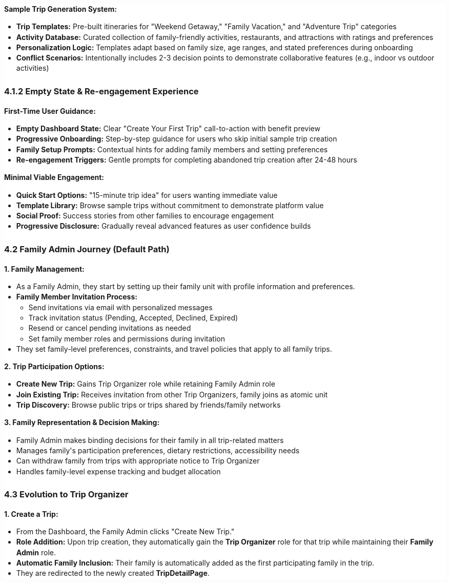 **Sample Trip Generation System:**
- **Trip Templates:** Pre-built itineraries for "Weekend Getaway," "Family Vacation," and "Adventure Trip" categories
- **Activity Database:** Curated collection of family-friendly activities, restaurants, and attractions with ratings and preferences
- **Personalization Logic:** Templates adapt based on family size, age ranges, and stated preferences during onboarding
- **Conflict Scenarios:** Intentionally includes 2-3 decision points to demonstrate collaborative features (e.g., indoor vs outdoor activities)

### 4.1.2 Empty State & Re-engagement Experience

**First-Time User Guidance:**
- **Empty Dashboard State:** Clear "Create Your First Trip" call-to-action with benefit preview
- **Progressive Onboarding:** Step-by-step guidance for users who skip initial sample trip creation
- **Family Setup Prompts:** Contextual hints for adding family members and setting preferences
- **Re-engagement Triggers:** Gentle prompts for completing abandoned trip creation after 24-48 hours

**Minimal Viable Engagement:**
- **Quick Start Options:** "15-minute trip idea" for users wanting immediate value
- **Template Library:** Browse sample trips without commitment to demonstrate platform value
- **Social Proof:** Success stories from other families to encourage engagement
- **Progressive Disclosure:** Gradually reveal advanced features as user confidence builds

### 4.2 Family Admin Journey (Default Path)

**1. Family Management:**
   - As a Family Admin, they start by setting up their family unit with profile information and preferences.
   - **Family Member Invitation Process:**
     - Send invitations via email with personalized messages
     - Track invitation status (Pending, Accepted, Declined, Expired)
     - Resend or cancel pending invitations as needed
     - Set family member roles and permissions during invitation
   - They set family-level preferences, constraints, and travel policies that apply to all family trips.

**2. Trip Participation Options:**
   - **Create New Trip:** Gains Trip Organizer role while retaining Family Admin role
   - **Join Existing Trip:** Receives invitation from other Trip Organizers, family joins as atomic unit
   - **Trip Discovery:** Browse public trips or trips shared by friends/family networks

**3. Family Representation & Decision Making:**
   - Family Admin makes binding decisions for their family in all trip-related matters
   - Manages family's participation preferences, dietary restrictions, accessibility needs
   - Can withdraw family from trips with appropriate notice to Trip Organizer
   - Handles family-level expense tracking and budget allocation

### 4.3 Evolution to Trip Organizer

**1. Create a Trip:**
   - From the Dashboard, the Family Admin clicks "Create New Trip."
   - **Role Addition:** Upon trip creation, they automatically gain the **Trip Organizer** role for that trip while maintaining their **Family Admin** role.
   - **Automatic Family Inclusion:** Their family is automatically added as the first participating family in the trip.
   - They are redirected to the newly created **TripDetailPage**.
